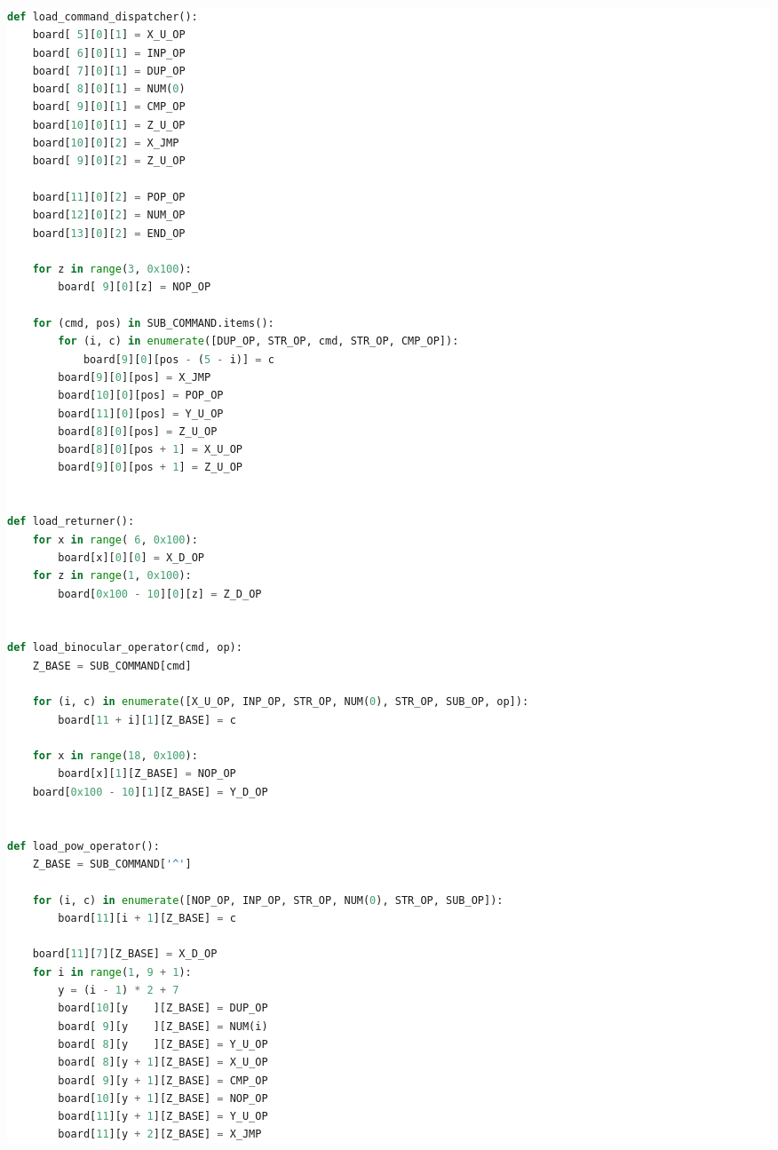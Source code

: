 ```python
def load_command_dispatcher():
    board[ 5][0][1] = X_U_OP
    board[ 6][0][1] = INP_OP
    board[ 7][0][1] = DUP_OP
    board[ 8][0][1] = NUM(0)
    board[ 9][0][1] = CMP_OP
    board[10][0][1] = Z_U_OP
    board[10][0][2] = X_JMP
    board[ 9][0][2] = Z_U_OP

    board[11][0][2] = POP_OP
    board[12][0][2] = NUM_OP
    board[13][0][2] = END_OP

    for z in range(3, 0x100):
        board[ 9][0][z] = NOP_OP

    for (cmd, pos) in SUB_COMMAND.items():
        for (i, c) in enumerate([DUP_OP, STR_OP, cmd, STR_OP, CMP_OP]):
            board[9][0][pos - (5 - i)] = c
        board[9][0][pos] = X_JMP
        board[10][0][pos] = POP_OP
        board[11][0][pos] = Y_U_OP
        board[8][0][pos] = Z_U_OP
        board[8][0][pos + 1] = X_U_OP
        board[9][0][pos + 1] = Z_U_OP


def load_returner():
    for x in range( 6, 0x100):
        board[x][0][0] = X_D_OP
    for z in range(1, 0x100):
        board[0x100 - 10][0][z] = Z_D_OP


def load_binocular_operator(cmd, op):
    Z_BASE = SUB_COMMAND[cmd]

    for (i, c) in enumerate([X_U_OP, INP_OP, STR_OP, NUM(0), STR_OP, SUB_OP, op]):
        board[11 + i][1][Z_BASE] = c

    for x in range(18, 0x100):
        board[x][1][Z_BASE] = NOP_OP
    board[0x100 - 10][1][Z_BASE] = Y_D_OP


def load_pow_operator():
    Z_BASE = SUB_COMMAND['^']

    for (i, c) in enumerate([NOP_OP, INP_OP, STR_OP, NUM(0), STR_OP, SUB_OP]):
        board[11][i + 1][Z_BASE] = c

    board[11][7][Z_BASE] = X_D_OP
    for i in range(1, 9 + 1):
        y = (i - 1) * 2 + 7
        board[10][y    ][Z_BASE] = DUP_OP
        board[ 9][y    ][Z_BASE] = NUM(i)
        board[ 8][y    ][Z_BASE] = Y_U_OP
        board[ 8][y + 1][Z_BASE] = X_U_OP
        board[ 9][y + 1][Z_BASE] = CMP_OP
        board[10][y + 1][Z_BASE] = NOP_OP
        board[11][y + 1][Z_BASE] = Y_U_OP
        board[11][y + 2][Z_BASE] = X_JMP
```